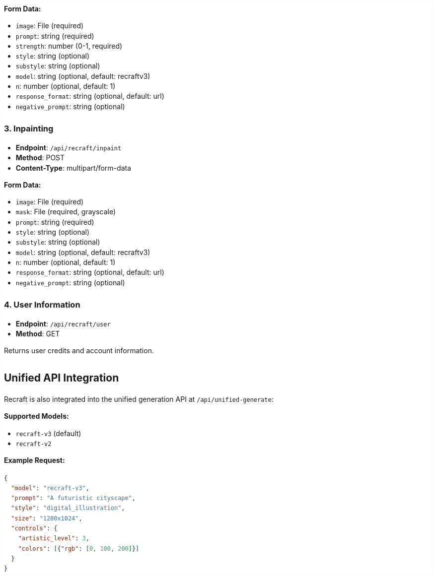 **Form Data:**
- `image`: File (required)
- `prompt`: string (required)
- `strength`: number (0-1, required)
- `style`: string (optional)
- `substyle`: string (optional)
- `model`: string (optional, default: recraftv3)
- `n`: number (optional, default: 1)
- `response_format`: string (optional, default: url)
- `negative_prompt`: string (optional)

### 3. Inpainting
- **Endpoint**: `/api/recraft/inpaint`
- **Method**: POST
- **Content-Type**: multipart/form-data

**Form Data:**
- `image`: File (required)
- `mask`: File (required, grayscale)
- `prompt`: string (required)
- `style`: string (optional)
- `substyle`: string (optional)
- `model`: string (optional, default: recraftv3)
- `n`: number (optional, default: 1)
- `response_format`: string (optional, default: url)
- `negative_prompt`: string (optional)

### 4. User Information
- **Endpoint**: `/api/recraft/user`
- **Method**: GET

Returns user credits and account information.

## Unified API Integration

Recraft is also integrated into the unified generation API at `/api/unified-generate`:

**Supported Models:**
- `recraft-v3` (default)
- `recraft-v2`

**Example Request:**
```json
{
  "model": "recraft-v3",
  "prompt": "A futuristic cityscape",
  "style": "digital_illustration",
  "size": "1280x1024",
  "controls": {
    "artistic_level": 3,
    "colors": [{"rgb": [0, 100, 200]}]
  }
}
```
